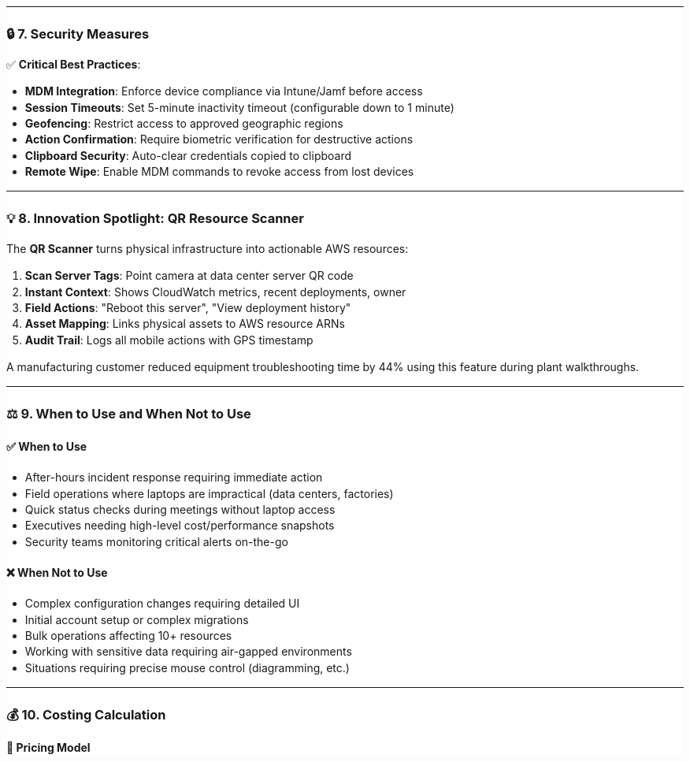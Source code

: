 ***

### 🔒 **7. Security Measures**

✅ **Critical Best Practices**:

* **MDM Integration**: Enforce device compliance via Intune/Jamf before access
* **Session Timeouts**: Set 5-minute inactivity timeout (configurable down to 1 minute)
* **Geofencing**: Restrict access to approved geographic regions
* **Action Confirmation**: Require biometric verification for destructive actions
* **Clipboard Security**: Auto-clear credentials copied to clipboard
* **Remote Wipe**: Enable MDM commands to revoke access from lost devices

***

### 💡 **8. Innovation Spotlight: QR Resource Scanner**

The **QR Scanner** turns physical infrastructure into actionable AWS resources:

1. **Scan Server Tags**: Point camera at data center server QR code
2. **Instant Context**: Shows CloudWatch metrics, recent deployments, owner
3. **Field Actions**: "Reboot this server", "View deployment history"
4. **Asset Mapping**: Links physical assets to AWS resource ARNs
5. **Audit Trail**: Logs all mobile actions with GPS timestamp

A manufacturing customer reduced equipment troubleshooting time by 44% using this feature during plant walkthroughs.

***

### ⚖️ **9. When to Use and When Not to Use**

#### ✅ **When to Use**

* After-hours incident response requiring immediate action
* Field operations where laptops are impractical (data centers, factories)
* Quick status checks during meetings without laptop access
* Executives needing high-level cost/performance snapshots
* Security teams monitoring critical alerts on-the-go

#### ❌ **When Not to Use**

* Complex configuration changes requiring detailed UI
* Initial account setup or complex migrations
* Bulk operations affecting 10+ resources
* Working with sensitive data requiring air-gapped environments
* Situations requiring precise mouse control (diagramming, etc.)

***

### 💰 **10. Costing Calculation**

#### 💸 **Pricing Model**
